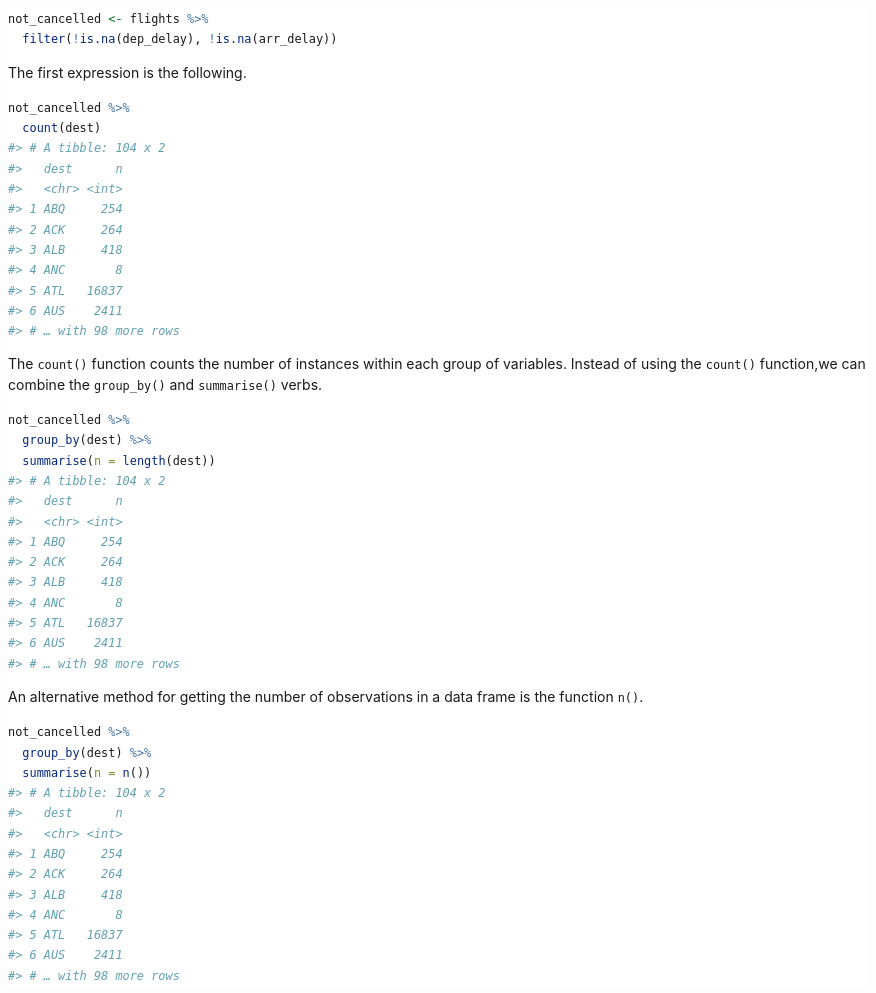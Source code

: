 <div class="answer">


```r
not_cancelled <- flights %>%
  filter(!is.na(dep_delay), !is.na(arr_delay))
```

The first expression is the following.


```r
not_cancelled %>%
  count(dest)
#> # A tibble: 104 x 2
#>   dest      n
#>   <chr> <int>
#> 1 ABQ     254
#> 2 ACK     264
#> 3 ALB     418
#> 4 ANC       8
#> 5 ATL   16837
#> 6 AUS    2411
#> # … with 98 more rows
```

The `count()` function counts the number of instances within each group of variables.
Instead of using the `count()` function,we can combine the `group_by()` and `summarise()` verbs.


```r
not_cancelled %>%
  group_by(dest) %>%
  summarise(n = length(dest))
#> # A tibble: 104 x 2
#>   dest      n
#>   <chr> <int>
#> 1 ABQ     254
#> 2 ACK     264
#> 3 ALB     418
#> 4 ANC       8
#> 5 ATL   16837
#> 6 AUS    2411
#> # … with 98 more rows
```

An alternative method for getting the number of observations in a data frame is the function `n()`.


```r
not_cancelled %>%
  group_by(dest) %>%
  summarise(n = n())
#> # A tibble: 104 x 2
#>   dest      n
#>   <chr> <int>
#> 1 ABQ     254
#> 2 ACK     264
#> 3 ALB     418
#> 4 ANC       8
#> 5 ATL   16837
#> 6 AUS    2411
#> # … with 98 more rows
```
